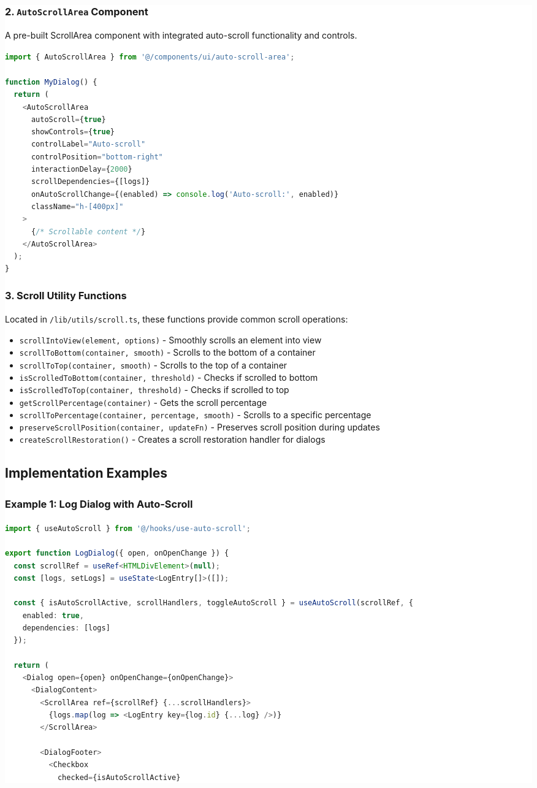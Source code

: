 ### 2. `AutoScrollArea` Component

A pre-built ScrollArea component with integrated auto-scroll functionality and controls.

```typescript
import { AutoScrollArea } from '@/components/ui/auto-scroll-area';

function MyDialog() {
  return (
    <AutoScrollArea
      autoScroll={true}
      showControls={true}
      controlLabel="Auto-scroll"
      controlPosition="bottom-right"
      interactionDelay={2000}
      scrollDependencies={[logs]}
      onAutoScrollChange={(enabled) => console.log('Auto-scroll:', enabled)}
      className="h-[400px]"
    >
      {/* Scrollable content */}
    </AutoScrollArea>
  );
}
```

### 3. Scroll Utility Functions

Located in `/lib/utils/scroll.ts`, these functions provide common scroll operations:

- `scrollIntoView(element, options)` - Smoothly scrolls an element into view
- `scrollToBottom(container, smooth)` - Scrolls to the bottom of a container
- `scrollToTop(container, smooth)` - Scrolls to the top of a container
- `isScrolledToBottom(container, threshold)` - Checks if scrolled to bottom
- `isScrolledToTop(container, threshold)` - Checks if scrolled to top
- `getScrollPercentage(container)` - Gets the scroll percentage
- `scrollToPercentage(container, percentage, smooth)` - Scrolls to a specific percentage
- `preserveScrollPosition(container, updateFn)` - Preserves scroll position during updates
- `createScrollRestoration()` - Creates a scroll restoration handler for dialogs

## Implementation Examples

### Example 1: Log Dialog with Auto-Scroll

```typescript
import { useAutoScroll } from '@/hooks/use-auto-scroll';

export function LogDialog({ open, onOpenChange }) {
  const scrollRef = useRef<HTMLDivElement>(null);
  const [logs, setLogs] = useState<LogEntry[]>([]);
  
  const { isAutoScrollActive, scrollHandlers, toggleAutoScroll } = useAutoScroll(scrollRef, {
    enabled: true,
    dependencies: [logs]
  });

  return (
    <Dialog open={open} onOpenChange={onOpenChange}>
      <DialogContent>
        <ScrollArea ref={scrollRef} {...scrollHandlers}>
          {logs.map(log => <LogEntry key={log.id} {...log} />)}
        </ScrollArea>
        
        <DialogFooter>
          <Checkbox
            checked={isAutoScrollActive}
```
